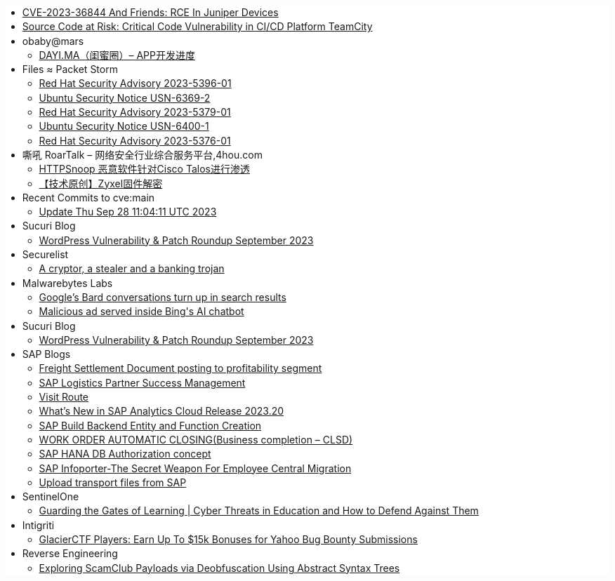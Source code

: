   - [CVE-2023-36844 And Friends: RCE In Juniper Devices](https://govuln.com/news/url/ool8)
  - [Source Code at Risk: Critical Code Vulnerability in CI/CD Platform TeamCity](https://govuln.com/news/url/OjkK)
- obaby@mars
  - [DAYI.MA（闺蜜圈）– APP开发进度](https://h4ck.org.cn/2023/09/dayi-ma%ef%bc%88%e9%97%ba%e8%9c%9c%e5%9c%88%ef%bc%89-app%e5%bc%80%e5%8f%91%e8%bf%9b%e5%ba%a6/)
- Files ≈ Packet Storm
  - [Red Hat Security Advisory 2023-5396-01](https://packetstormsecurity.com/files/174848/RHSA-2023-5396-01.txt)
  - [Ubuntu Security Notice USN-6369-2](https://packetstormsecurity.com/files/174847/USN-6369-2.txt)
  - [Red Hat Security Advisory 2023-5379-01](https://packetstormsecurity.com/files/174846/RHSA-2023-5379-01.txt)
  - [Ubuntu Security Notice USN-6400-1](https://packetstormsecurity.com/files/174845/USN-6400-1.txt)
  - [Red Hat Security Advisory 2023-5376-01](https://packetstormsecurity.com/files/174844/RHSA-2023-5376-01.txt)
- 嘶吼 RoarTalk – 网络安全行业综合服务平台,4hou.com
  - [HTTPSnoop 恶意软件针对Cisco Talos进行渗透](https://www.4hou.com/posts/vxrm)
  - [【技术原创】Zyxel固件解密](https://www.4hou.com/posts/rqYW)
- Recent Commits to cve:main
  - [Update Thu Sep 28 11:04:11 UTC 2023](https://github.com/trickest/cve/commit/886a2367b64786ff0872889d8bf0dc388ae8b6be)
- Sucuri Blog
  - [WordPress Vulnerability & Patch Roundup September 2023](https://blog.sucuri.net/2023/09/wordpress-vulnerability-patch-roundup-september-2023.html)
- Securelist
  - [A cryptor, a stealer and a banking trojan](https://securelist.com/crimeware-report-asmcrypt-loader-lumma-stealer-zanubis-banker/110512/)
- Malwarebytes Labs
  - [Google’s Bard conversations turn up in search results](https://www.malwarebytes.com/blog/news/2023/09/googles-bard-conversations-turn-up-in-search-results)
  - [Malicious ad served inside Bing's AI chatbot](https://www.malwarebytes.com/blog/threat-intelligence/2023/09/malicious-ad-served-inside-bing-ai-chatbot)
- Sucuri Blog
  - [WordPress Vulnerability & Patch Roundup September 2023](https://blog.sucuri.net/2023/09/wordpress-vulnerability-patch-roundup-september-2023.html)
- SAP Blogs
  - [Freight Settlement Document posting to profitability segment](https://blogs.sap.com/2023/09/28/freight-settlement-document-posting-to-profitability-segment/)
  - [SAP Logistics Partner Success Management](https://blogs.sap.com/2023/09/28/sap-logistics-partner-success-management/)
  - [Visit Route](https://blogs.sap.com/2023/09/28/visit-route/)
  - [What’s New in SAP Analytics Cloud Release 2023.20](https://blogs.sap.com/2023/09/28/whats-new-in-sap-analytics-cloud-release-2023.20/)
  - [SAP Build Backend Entity and Function Creation](https://blogs.sap.com/2023/09/28/sap-build-backend-entity-and-function-creation/)
  - [WORK ORDER AUTOMATIC CLOSING(Business completion – CLSD)](https://blogs.sap.com/2023/09/28/work-order-automatic-closingbusiness-completion-clsd/)
  - [SAP HANA DB Authorization concept](https://blogs.sap.com/2023/09/28/sap-hana-db-authorization-concept/)
  - [SAP Infoporter-The Secret Weapon For Employee Central Migration](https://blogs.sap.com/2023/09/28/sap-infoporter-the-secret-weapon-for-employee-central-migration/)
  - [Upload transport files from SAP](https://blogs.sap.com/2023/09/28/upload-tranport-files-from-sap/)
- SentinelOne
  - [Guarding the Gates of Learning | Cyber Threats in Education and How to Defend Against Them](https://www.sentinelone.com/blog/guarding-the-gates-of-learning-cyber-threats-in-education-and-how-to-defend-against-them/)
- Intigriti
  - [GlacierCTF Players: Earn Up To $15k Bonuses for Yahoo Bug Bounty Submissions](https://blog.intigriti.com/2023/09/28/glacierctf-players-earn-up-to-15k-bonuses-for-yahoo-bug-bounty-submissions/)
- Reverse Engineering
  - [Exploring ScamClub Payloads via Deobfuscation Using Abstract Syntax Trees](https://www.reddit.com/r/ReverseEngineering/comments/16uqfj0/exploring_scamclub_payloads_via_deobfuscation/)